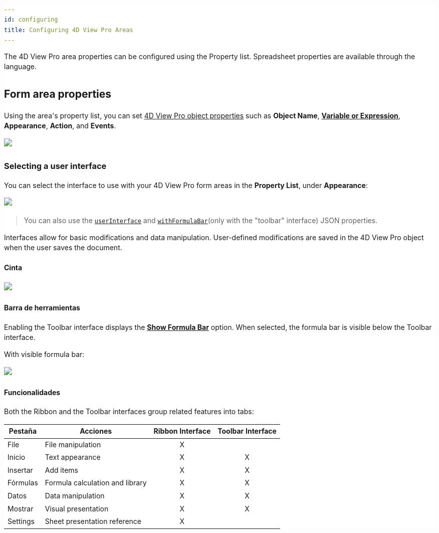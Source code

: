 ```yaml
---
id: configuring
title: Configuring 4D View Pro Areas
---
```


The 4D View Pro area properties can be configured using the Property list. Spreadsheet properties are available through the language.

## Form area properties

Using the area's property list, you can set [4D View Pro object properties](FormObjects/viewProArea_overview.md#supported-properties) such as **Object Name**, [**Variable or Expression**](#4d-view-pro-form-object-variable), **Appearance**, **Action**, and **Events**.

![](assets/en/ViewPro/vpPropertyList.PNG)



### Selecting a user interface

You can select the interface to use with your 4D View Pro form areas in the **Property List**, under **Appearance**:

![](assets/en/ViewPro/vpUserInterface.PNG)

> You can also use the [`userInterface`](FormObjects/properties_Appearance.md#user-interface) and [`withFormulaBar`](FormObjects/properties_Appearance.md#show-formula-bar)(only with the "toolbar" interface) JSON properties.


Interfaces allow for basic modifications and data manipulation. User-defined modifications are saved in the 4D View Pro object when the user saves the document.

#### Cinta

![](assets/en/ViewPro/vpRibbon.PNG)

#### Barra de herramientas

Enabling the Toolbar interface displays the [**Show Formula Bar**](FormObjects/properties_Appearance.md#show-formula-bar) option. When selected, the formula bar is visible below the Toolbar interface.

With visible formula bar:

![](assets/en/ViewPro/vpToolbar.PNG)

#### Funcionalidades

Both the Ribbon and the Toolbar interfaces group related features into tabs:

| Pestaña  | Acciones                        | Ribbon Interface | Toolbar Interface |
| -------- | ------------------------------- |:----------------:|:-----------------:|
| File     | File manipulation               |        X         |                   |
| Inicio   | Text appearance                 |        X         |         X         |
| Insertar | Add items                       |        X         |         X         |
| Fórmulas | Formula calculation and library |        X         |         X         |
| Datos    | Data manipulation               |        X         |         X         |
| Mostrar  | Visual presentation             |        X         |         X         |
| Settings | Sheet presentation reference    |        X         |                   |

